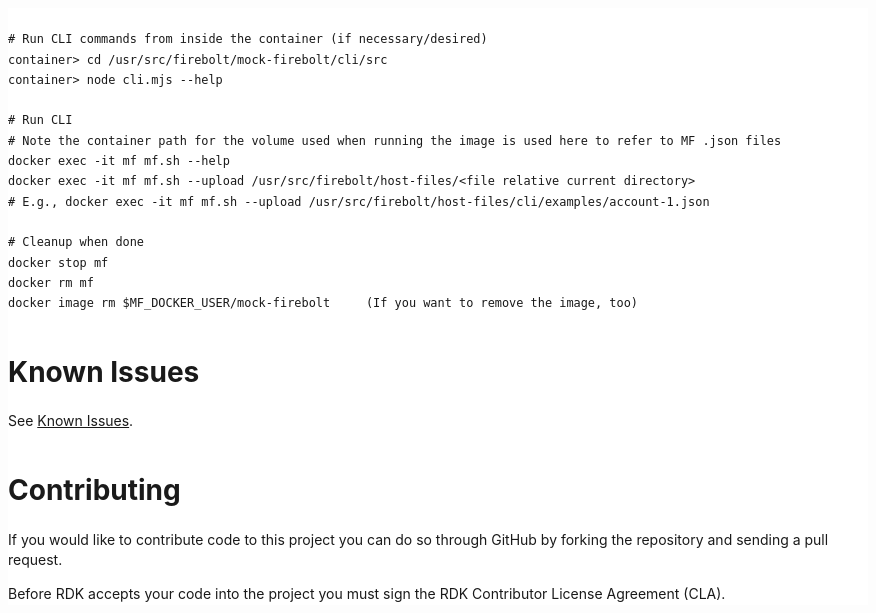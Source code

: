 ```

# Run CLI commands from inside the container (if necessary/desired)
container> cd /usr/src/firebolt/mock-firebolt/cli/src
container> node cli.mjs --help

# Run CLI
# Note the container path for the volume used when running the image is used here to refer to MF .json files
docker exec -it mf mf.sh --help
docker exec -it mf mf.sh --upload /usr/src/firebolt/host-files/<file relative current directory>
# E.g., docker exec -it mf mf.sh --upload /usr/src/firebolt/host-files/cli/examples/account-1.json

# Cleanup when done
docker stop mf
docker rm mf
docker image rm $MF_DOCKER_USER/mock-firebolt     (If you want to remove the image, too)
```


# Known Issues

See [Known Issues](./docs/KnownIssues.md).


# Contributing
If you would like to contribute code to this project you can do so through GitHub by forking the repository and sending a pull request.

Before RDK accepts your code into the project you must sign the RDK Contributor License Agreement (CLA).
